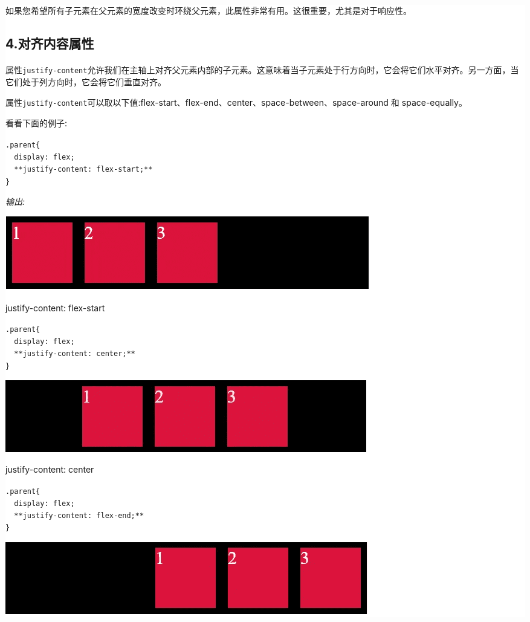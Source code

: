 如果您希望所有子元素在父元素的宽度改变时环绕父元素，此属性非常有用。这很重要，尤其是对于响应性。

## 4.对齐内容属性

属性`justify-content`允许我们在主轴上对齐父元素内部的子元素。这意味着当子元素处于行方向时，它会将它们水平对齐。另一方面，当它们处于列方向时，它会将它们垂直对齐。

属性`justify-content`可以取以下值:flex-start、flex-end、center、space-between、space-around 和 space-equally。

看看下面的例子:

```
.parent{
  display: flex;
  **justify-content: flex-start;**
}
```

*输出:*

![](img/620cd5827fc00e70ba98d17a04c3068c.png)

justify-content: flex-start

```
.parent{
  display: flex;
  **justify-content: center;**
}
```

![](img/4e2dd3b93103b40a59388754fb7d3053.png)

justify-content: center

```
.parent{
  display: flex;
  **justify-content: flex-end;**
}
```

![](img/725169264ddb2084180d43d48b3b0849.png)
